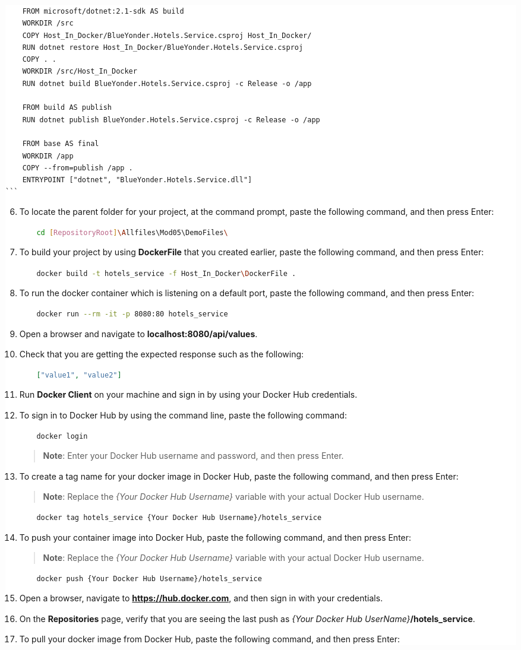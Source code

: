         FROM microsoft/dotnet:2.1-sdk AS build
        WORKDIR /src
        COPY Host_In_Docker/BlueYonder.Hotels.Service.csproj Host_In_Docker/
        RUN dotnet restore Host_In_Docker/BlueYonder.Hotels.Service.csproj
        COPY . .
        WORKDIR /src/Host_In_Docker
        RUN dotnet build BlueYonder.Hotels.Service.csproj -c Release -o /app

        FROM build AS publish
        RUN dotnet publish BlueYonder.Hotels.Service.csproj -c Release -o /app

        FROM base AS final
        WORKDIR /app
        COPY --from=publish /app .
        ENTRYPOINT ["dotnet", "BlueYonder.Hotels.Service.dll"]
    ```
6. To locate the parent folder for your project, at the command prompt, paste the following command, and then press Enter:
    ```bash
        cd [RepositoryRoot]\Allfiles\Mod05\DemoFiles\
    ```
7. To build your project by using **DockerFile** that you created earlier, paste the following command, and then press Enter:
    ```bash
        docker build -t hotels_service -f Host_In_Docker\DockerFile .
    ```
8. To run the docker container which is listening on a default port, paste the following command, and then press Enter:
    ```bash
        docker run --rm -it -p 8080:80 hotels_service
    ```
9. Open a browser and navigate to **localhost:8080/api/values**.
10. Check that you are getting the expected response such as the following:
	```json
		["value1", "value2"]
	```
11. Run **Docker Client** on your machine and sign in by using your Docker Hub credentials.
12. To sign in to Docker Hub by using the command line, paste the following command:
    ```bash
        docker login
    ```
    >**Note**: Enter your Docker Hub username and password, and then press Enter.

13. To create a tag name for your docker image in Docker Hub, paste the following command, and then press Enter:
     >**Note**: Replace the *{Your Docker Hub Username}* variable with your actual Docker Hub username.
    ```bash
        docker tag hotels_service {Your Docker Hub Username}/hotels_service
    ```
14. To push your container image into Docker Hub, paste the following command, and then press Enter:

    >**Note**: Replace the *{Your Docker Hub Username}* variable with your actual Docker Hub username.
    ```bash
        docker push {Your Docker Hub Username}/hotels_service
    ```
15. Open a browser, navigate to **https://hub.docker.com**, and then sign in with your credentials.
16. On the **Repositories** page, verify that you are seeing the last push as *{Your Docker Hub UserName}***/hotels_service**.
17. To pull your docker image from Docker Hub, paste the following command, and then press Enter:
